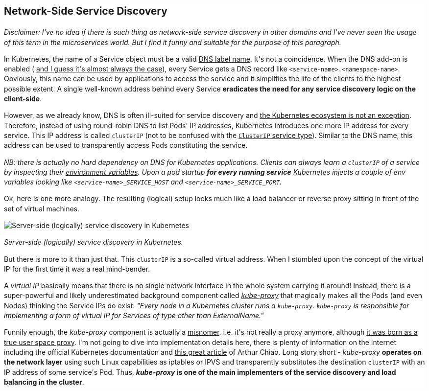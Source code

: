 ## Network-Side Service Discovery

_Disclaimer: I've no idea if there is such thing as network-side service discovery in other domains and I've never seen the usage of this term in the microservices world. But I find it funny and suitable for the purpose of this paragraph._

In Kubernetes, the name of a Service object must be a valid [DNS label name](https://kubernetes.io/docs/concepts/overview/working-with-objects/names/#dns-label-names). It's not a coincidence. When the DNS add-on is enabled ( [and I guess it's almost always the case](https://kubernetes.io/docs/concepts/services-networking/service/#dns)), every Service gets a DNS record like `<service-name>.<namespace-name>`. Obviously, this name can be used by applications to access the service and it simplifies the life of the clients to the highest possible extent. A single well-known address behind every Service **eradicates the need for any service discovery logic on the client-side**.

However, as we already know, DNS is often ill-suited for service discovery and [the Kubernetes ecosystem is not an exception](https://kubernetes.io/docs/concepts/services-networking/service/#why-not-use-round-robin-dns). Therefore, instead of using round-robin DNS to list Pods' IP addresses, Kubernetes introduces one more IP address for every service. This IP address is called `clusterIP` (not to be confused with the [`ClusterIP` service type](https://kubernetes.io/docs/concepts/services-networking/service/#publishing-services-service-types)). Similar to the DNS name, this address can be used to transparently access Pods constituting the service.

_NB: there is actually no hard dependency on DNS for Kubernetes applications. Clients can always learn a `clusterIP` of a service by inspecting their [environment variables](https://kubernetes.io/docs/concepts/services-networking/service/#environment-variables). Upon a pod startup **for every running service** Kubernetes injects a couple of env variables looking like `<service-name>_SERVICE_HOST` and `<service-name>_SERVICE_PORT`._

Ok, here is one more analogy. The resulting (logical) setup looks much like a load balancer or reverse proxy sitting in front of the set of virtual machines.

![Server-side (logically) service discovery in Kubernetes](http://iximiuz.com/service-discovery-in-kubernetes/kube-logical-service-discovery-4000-opt.png)

_Server-side (logically) service discovery in Kubernetes._

But there is more to it than just that. This `clusterIP` is a so-called virtual address. When I stumbled upon the concept of the virtual IP for the first time it was a real mind-bender.

A _virtual IP_ basically means that there is no single network interface in the whole system carrying it around! Instead, there is a super-powerful and likely underestimated background component called [_kube-proxy_](https://kubernetes.io/docs/concepts/overview/components/#kube-proxy) that magically makes all the Pods (and even Nodes) [thinking the Service IPs do exist](https://kubernetes.io/docs/concepts/services-networking/service/#virtual-ips-and-service-proxies): _"Every node in a Kubernetes cluster runs a `kube-proxy`. `kube-proxy` is responsible for implementing a form of virtual IP for Services of type other than ExternalName."_

Funnily enough, the _kube-proxy_ component is actually a [misnomer](https://en.wikipedia.org/wiki/Misnomer). I.e. it's not really a proxy anymore, although [it was born as a true user space proxy](https://github.com/kubernetes/kubernetes/issues/1107). I'm not going to dive into implementation details here, there is plenty of information on the Internet including the official Kubernetes documentation and [this great article](https://arthurchiao.art/blog/cracking-k8s-node-proxy/) of Arthur Chiao. Long story short - _kube-proxy_ **operates on the network layer** using such Linux capabilities as iptables or IPVS and transparently substitutes the destination `clusterIP` with an IP address of some service's Pod. Thus, **_kube-proxy_ is one of the main implementers of the service discovery and load balancing in the cluster**.

